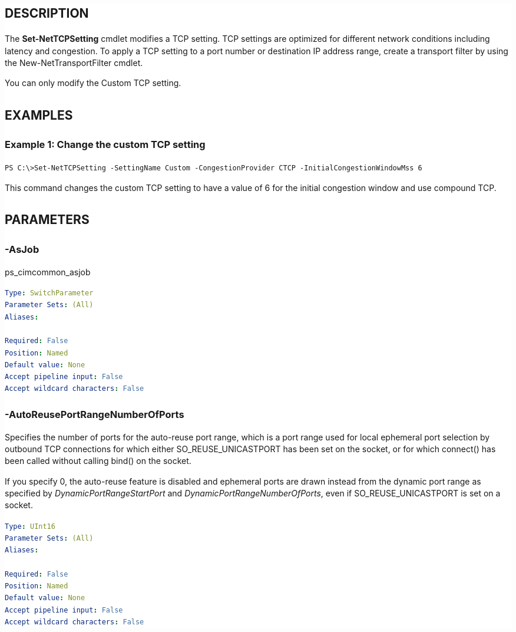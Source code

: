 ## DESCRIPTION
The **Set-NetTCPSetting** cmdlet modifies a TCP setting.
TCP settings are optimized for different network conditions including latency and congestion.
To apply a TCP setting to a port number or destination IP address range, create a transport filter by using the New-NetTransportFilter cmdlet.

You can only modify the Custom TCP setting.

## EXAMPLES

### Example 1: Change the custom TCP setting
```
PS C:\>Set-NetTCPSetting -SettingName Custom -CongestionProvider CTCP -InitialCongestionWindowMss 6
```

This command changes the custom TCP setting to have a value of 6 for the initial congestion window and use compound TCP.

## PARAMETERS

### -AsJob
ps_cimcommon_asjob

```yaml
Type: SwitchParameter
Parameter Sets: (All)
Aliases: 

Required: False
Position: Named
Default value: None
Accept pipeline input: False
Accept wildcard characters: False
```

### -AutoReusePortRangeNumberOfPorts
Specifies the number of ports for the auto-reuse port range, which is a port range used for local ephemeral port selection by outbound TCP connections for which either SO_REUSE_UNICASTPORT has been set on the socket, or for which connect() has been called without calling bind() on the socket.

If you specify 0, the auto-reuse feature is disabled and ephemeral ports are drawn instead from the dynamic port range as specified by *DynamicPortRangeStartPort* and *DynamicPortRangeNumberOfPorts*, even if SO_REUSE_UNICASTPORT is set on a socket.

```yaml
Type: UInt16
Parameter Sets: (All)
Aliases: 

Required: False
Position: Named
Default value: None
Accept pipeline input: False
Accept wildcard characters: False
```
